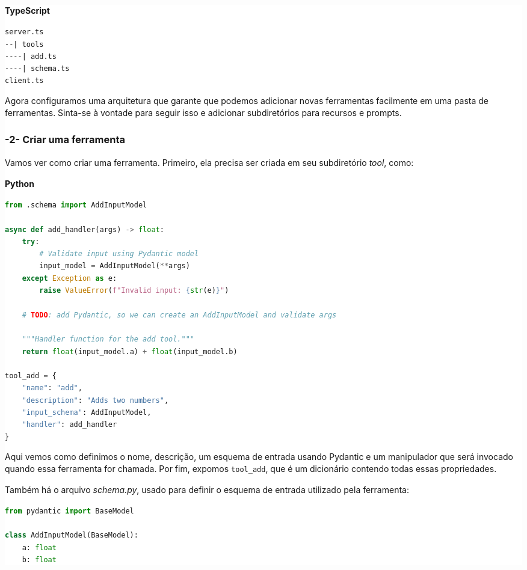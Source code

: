 **TypeScript**

```text
server.ts
--| tools
----| add.ts
----| schema.ts
client.ts
```

Agora configuramos uma arquitetura que garante que podemos adicionar novas ferramentas facilmente em uma pasta de ferramentas. Sinta-se à vontade para seguir isso e adicionar subdiretórios para recursos e prompts.

### -2- Criar uma ferramenta

Vamos ver como criar uma ferramenta. Primeiro, ela precisa ser criada em seu subdiretório *tool*, como:

**Python**

```python
from .schema import AddInputModel

async def add_handler(args) -> float:
    try:
        # Validate input using Pydantic model
        input_model = AddInputModel(**args)
    except Exception as e:
        raise ValueError(f"Invalid input: {str(e)}")

    # TODO: add Pydantic, so we can create an AddInputModel and validate args

    """Handler function for the add tool."""
    return float(input_model.a) + float(input_model.b)

tool_add = {
    "name": "add",
    "description": "Adds two numbers",
    "input_schema": AddInputModel,
    "handler": add_handler 
}
```

Aqui vemos como definimos o nome, descrição, um esquema de entrada usando Pydantic e um manipulador que será invocado quando essa ferramenta for chamada. Por fim, expomos `tool_add`, que é um dicionário contendo todas essas propriedades.

Também há o arquivo *schema.py*, usado para definir o esquema de entrada utilizado pela ferramenta:

```python
from pydantic import BaseModel

class AddInputModel(BaseModel):
    a: float
    b: float
```
